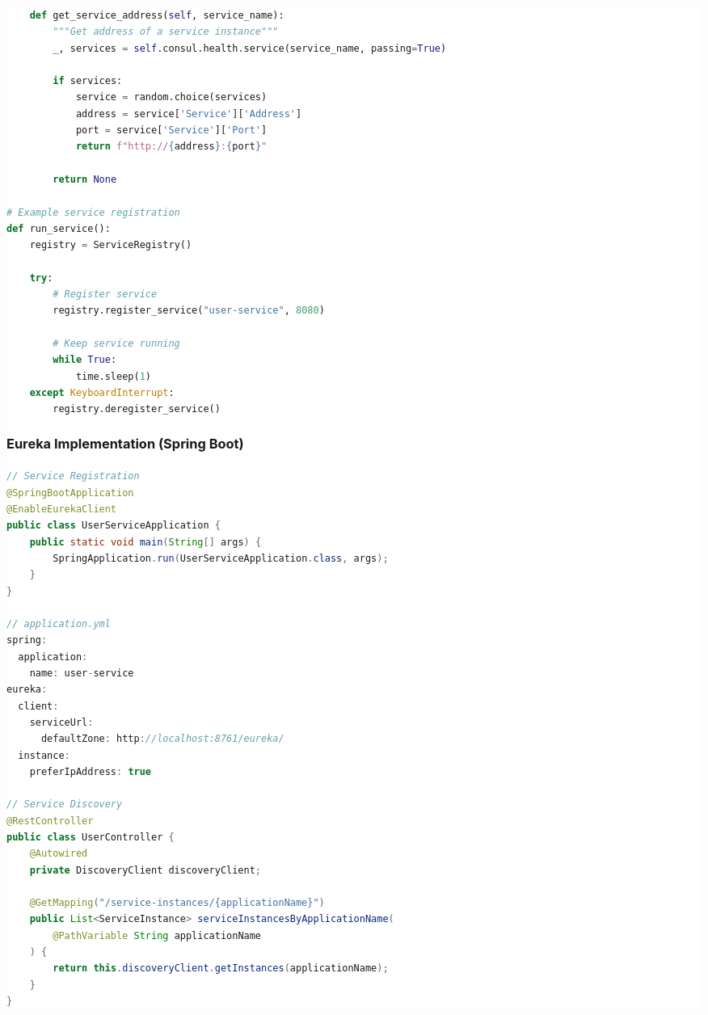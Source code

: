 ```python
    def get_service_address(self, service_name):
        """Get address of a service instance"""
        _, services = self.consul.health.service(service_name, passing=True)
        
        if services:
            service = random.choice(services)
            address = service['Service']['Address']
            port = service['Service']['Port']
            return f"http://{address}:{port}"
        
        return None

# Example service registration
def run_service():
    registry = ServiceRegistry()
    
    try:
        # Register service
        registry.register_service("user-service", 8080)
        
        # Keep service running
        while True:
            time.sleep(1)
    except KeyboardInterrupt:
        registry.deregister_service()
```

### Eureka Implementation (Spring Boot)
```java
// Service Registration
@SpringBootApplication
@EnableEurekaClient
public class UserServiceApplication {
    public static void main(String[] args) {
        SpringApplication.run(UserServiceApplication.class, args);
    }
}

// application.yml
spring:
  application:
    name: user-service
eureka:
  client:
    serviceUrl:
      defaultZone: http://localhost:8761/eureka/
  instance:
    preferIpAddress: true

// Service Discovery
@RestController
public class UserController {
    @Autowired
    private DiscoveryClient discoveryClient;
    
    @GetMapping("/service-instances/{applicationName}")
    public List<ServiceInstance> serviceInstancesByApplicationName(
        @PathVariable String applicationName
    ) {
        return this.discoveryClient.getInstances(applicationName);
    }
}
```
